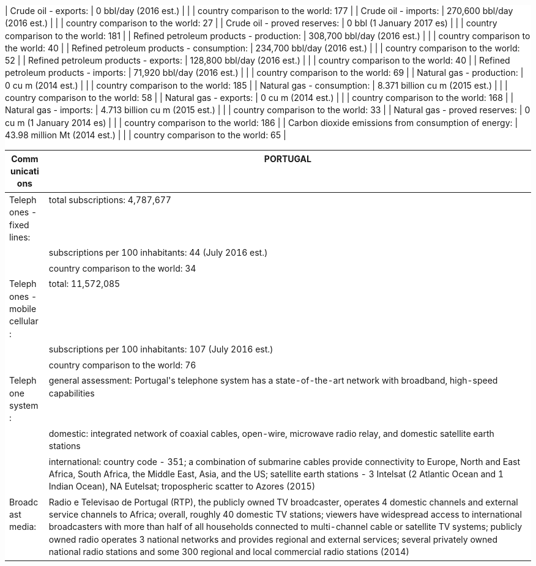 | Crude oil - exports: | 0 bbl/day (2016 est.) |
| | country comparison to the world: 177 |
| Crude oil - imports: | 270,600 bbl/day (2016 est.) |
| | country comparison to the world: 27 |
| Crude oil - proved reserves: | 0 bbl (1 January 2017 es) |
| | country comparison to the world: 181 |
| Refined petroleum products - production: | 308,700 bbl/day (2016 est.) |
| | country comparison to the world: 40 |
| Refined petroleum products - consumption: | 234,700 bbl/day (2016 est.) |
| | country comparison to the world: 52 |
| Refined petroleum products - exports: | 128,800 bbl/day (2016 est.) |
| | country comparison to the world: 40 |
| Refined petroleum products - imports: | 71,920 bbl/day (2016 est.) |
| | country comparison to the world: 69 |
| Natural gas - production: | 0 cu m (2014 est.) |
| | country comparison to the world: 185 |
| Natural gas - consumption: | 8.371 billion cu m (2015 est.) |
| | country comparison to the world: 58 |
| Natural gas - exports: | 0 cu m (2014 est.) |
| | country comparison to the world: 168 |
| Natural gas - imports: | 4.713 billion cu m (2015 est.) |
| | country comparison to the world: 33 |
| Natural gas - proved reserves: | 0 cu m (1 January 2014 es) |
| | country comparison to the world: 186 |
| Carbon dioxide emissions from consumption of energy: | 43.98 million Mt (2014 est.) |
| | country comparison to the world: 65 |

| Communications | PORTUGAL |
| --- | --- |
| Telephones - fixed lines: | total subscriptions: 4,787,677 |
| | subscriptions per 100 inhabitants: 44 (July 2016 est.) |
| | country comparison to the world: 34 |
| Telephones - mobile cellular: | total: 11,572,085 |
| | subscriptions per 100 inhabitants: 107 (July 2016 est.) |
| | country comparison to the world: 76 |
| Telephone system: | general assessment: Portugal's telephone system has a state-of-the-art network with broadband, high-speed capabilities |
| | domestic: integrated network of coaxial cables, open-wire, microwave radio relay, and domestic satellite earth stations |
| | international: country code - 351; a combination of submarine cables provide connectivity to Europe, North and East Africa, South Africa, the Middle East, Asia, and the US; satellite earth stations - 3 Intelsat (2 Atlantic Ocean and 1 Indian Ocean), NA Eutelsat; tropospheric scatter to Azores (2015) |
| Broadcast media: | Radio e Televisao de Portugal (RTP), the publicly owned TV broadcaster, operates 4 domestic channels and external service channels to Africa; overall, roughly 40 domestic TV stations; viewers have widespread access to international broadcasters with more than half of all households connected to multi-channel cable or satellite TV systems; publicly owned radio operates 3 national networks and provides regional and external services; several privately owned national radio stations and some 300 regional and local commercial radio stations (2014) |